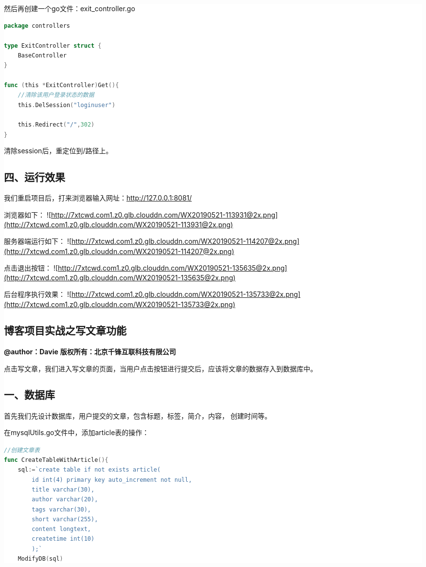 然后再创建一个go文件：exit_controller.go

```go
package controllers

type ExitController struct {
	BaseController
}

func (this *ExitController)Get(){
	//清除该用户登录状态的数据
	this.DelSession("loginuser")

	this.Redirect("/",302)
}

```
清除session后，重定位到/路径上。

## 四、运行效果

我们重启项目后，打来浏览器输入网址：http://127.0.0.1:8081/

浏览器如下：
![http://7xtcwd.com1.z0.glb.clouddn.com/WX20190521-113931@2x.png](http://7xtcwd.com1.z0.glb.clouddn.com/WX20190521-113931@2x.png)

服务器端运行如下：
![http://7xtcwd.com1.z0.glb.clouddn.com/WX20190521-114207@2x.png](http://7xtcwd.com1.z0.glb.clouddn.com/WX20190521-114207@2x.png)

点击退出按钮：
![http://7xtcwd.com1.z0.glb.clouddn.com/WX20190521-135635@2x.png](http://7xtcwd.com1.z0.glb.clouddn.com/WX20190521-135635@2x.png)

后台程序执行效果：
![http://7xtcwd.com1.z0.glb.clouddn.com/WX20190521-135733@2x.png](http://7xtcwd.com1.z0.glb.clouddn.com/WX20190521-135733@2x.png)








## 博客项目实战之写文章功能
**@author：Davie**
**版权所有：北京千锋互联科技有限公司**

点击写文章，我们进入写文章的页面，当用户点击按钮进行提交后，应该将文章的数据存入到数据库中。

## 一、数据库

首先我们先设计数据库，用户提交的文章，包含标题，标签，简介，内容， 创建时间等。

在mysqlUtils.go文件中，添加article表的操作：

```go
//创建文章表
func CreateTableWithArticle(){
	sql:=`create table if not exists article(
		id int(4) primary key auto_increment not null,
		title varchar(30),
		author varchar(20),
		tags varchar(30),
		short varchar(255),
		content longtext,
		createtime int(10)
		);`
	ModifyDB(sql)
```